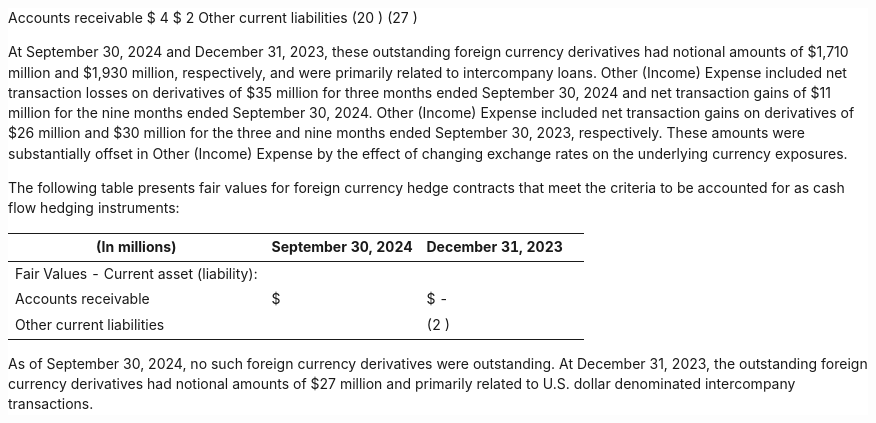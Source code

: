 <td></td>
</tr>
<tr>
<td>Accounts receivable</td>
<td>$</td>
<td>4</td>
<td>$</td>
<td>2</td>
<td></td>
</tr>
<tr>
<td>Other current liabilities</td>
<td></td>
<td>(20 )</td>
<td></td>
<td>(27 )</td>
<td></td>
</tr>
</tbody>
</table>
<p>At September 30, 2024 and December 31, 2023, these outstanding foreign currency derivatives had notional amounts of $1,710 million and $1,930 million, respectively, and were primarily related to intercompany loans. Other (Income) Expense included net transaction losses on derivatives of $35 million for three months ended September 30, 2024 and net transaction gains of $11 million for the nine months ended September 30, 2024. Other (Income) Expense included net transaction gains on derivatives of $26 million and $30 million for the three and nine months ended September 30, 2023, respectively. These amounts were substantially offset in Other (Income) Expense by the effect of changing exchange rates on the underlying currency exposures.</p>
<p>The following table presents fair values for foreign currency hedge contracts that meet the criteria to be accounted for as cash flow hedging instruments:</p>
<table>
<thead>
<tr>
<th>(In millions)</th>
<th>September 30, 2024</th>
<th>December 31, 2023</th>
<th></th>
</tr>
</thead>
<tbody>
<tr>
<td>Fair Values - Current asset (liability):</td>
<td></td>
<td></td>
<td></td>
</tr>
<tr>
<td>Accounts receivable</td>
<td>$</td>
<td>$ -</td>
<td></td>
</tr>
<tr>
<td>Other current liabilities</td>
<td></td>
<td>(2 )</td>
<td></td>
</tr>
</tbody>
</table>
<p>As of September 30, 2024, no such foreign currency derivatives were outstanding. At December 31, 2023, the outstanding foreign currency derivatives had notional amounts of $27 million and primarily related to U.S. dollar denominated intercompany transactions.</p>